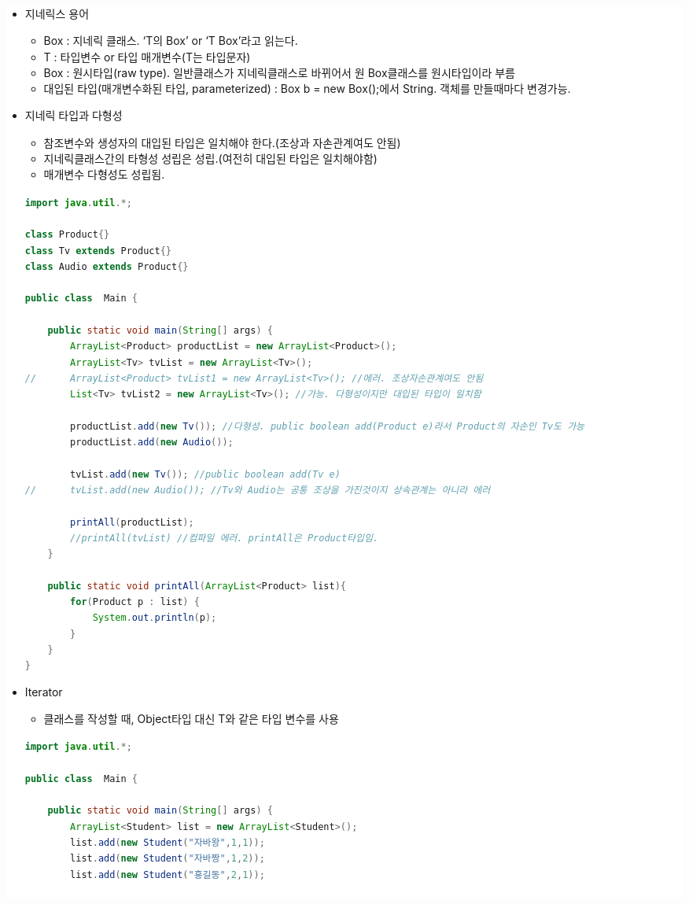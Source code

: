 - 지네릭스 용어
    - Box<T> : 지네릭 클래스. ‘T의 Box’ or ‘T Box’라고 읽는다.
    - T : 타입변수 or 타입 매개변수(T는 타입문자)
    - Box : 원시타입(raw type). 일반클래스가 지네릭클래스로 바뀌어서 원 Box클래스를 원시타입이라 부름
    - 대입된 타입(매개변수화된 타입, parameterized) : Box<String> b = new Box<String>();에서 String. 객체를 만들때마다 변경가능.
- 지네릭 타입과 다형성
    
    - 참조변수와 생성자의 대입된 타입은 일치해야 한다.(조상과 자손관계여도 안됨)
    - 지네릭클래스간의 타형성 성립은 성립.(여전히 대입된 타입은 일치해야함)
    - 매개변수 다형성도 성립됨.
    
    ```java
    import java.util.*;
    
    class Product{}
    class Tv extends Product{}
    class Audio extends Product{}
    
    public class  Main {
    	
    	public static void main(String[] args) {
    		ArrayList<Product> productList = new ArrayList<Product>();
    		ArrayList<Tv> tvList = new ArrayList<Tv>();
    //		ArrayList<Product> tvList1 = new ArrayList<Tv>(); //에러. 조상자손관계여도 안됨
    		List<Tv> tvList2 = new ArrayList<Tv>(); //가능. 다형성이지만 대입된 타입이 일치함
    		 
    		productList.add(new Tv()); //다형성. public boolean add(Product e)라서 Product의 자손인 Tv도 가능
    		productList.add(new Audio());
    		
    		tvList.add(new Tv()); //public boolean add(Tv e)
    //		tvList.add(new Audio()); //Tv와 Audio는 공통 조상을 가진것이지 상속관계는 아니라 에러
    
    		printAll(productList);
    		//printAll(tvList) //컴파일 에러. printAll은 Product타입임. 
    	}
    
    	public static void printAll(ArrayList<Product> list){
    		for(Product p : list) {
    			System.out.println(p);
    		}
    	}
    }
    ```
    
- Iterator<E>
    
    - 클래스를 작성할 때, Object타입 대신 T와 같은 타입 변수를 사용
    
    ```java
    import java.util.*;
    
    public class  Main {
    	
    	public static void main(String[] args) {
    		ArrayList<Student> list = new ArrayList<Student>();
    		list.add(new Student("자바왕",1,1));
    		list.add(new Student("자바짱",1,2));
    		list.add(new Student("홍길동",2,1));
    		